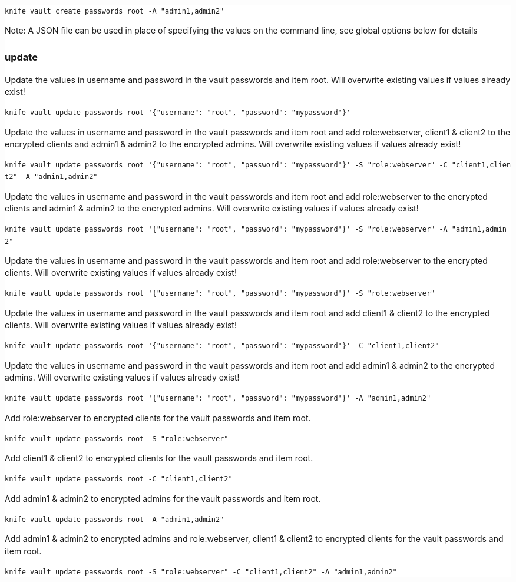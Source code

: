     knife vault create passwords root -A "admin1,admin2"

Note: A JSON file can be used in place of specifying the values on the command line, see global options below for details

### update

Update the values in username and password in the vault passwords and item root.  Will overwrite existing values if values already exist!

    knife vault update passwords root '{"username": "root", "password": "mypassword"}'

Update the values in username and password in the vault passwords and item root and add role:webserver, client1 & client2 to the encrypted clients and admin1 & admin2 to the encrypted admins.  Will overwrite existing values if values already exist!

    knife vault update passwords root '{"username": "root", "password": "mypassword"}' -S "role:webserver" -C "client1,client2" -A "admin1,admin2"

Update the values in username and password in the vault passwords and item root and add role:webserver to the encrypted clients and admin1 & admin2 to the encrypted admins.  Will overwrite existing values if values already exist!

    knife vault update passwords root '{"username": "root", "password": "mypassword"}' -S "role:webserver" -A "admin1,admin2"

Update the values in username and password in the vault passwords and item root and add role:webserver to the encrypted clients.  Will overwrite existing values if values already exist!

    knife vault update passwords root '{"username": "root", "password": "mypassword"}' -S "role:webserver"

Update the values in username and password in the vault passwords and item root and add client1 & client2 to the encrypted clients.  Will overwrite existing values if values already exist!

    knife vault update passwords root '{"username": "root", "password": "mypassword"}' -C "client1,client2"

Update the values in username and password in the vault passwords and item root and add admin1 & admin2 to the encrypted admins.  Will overwrite existing values if values already exist!

    knife vault update passwords root '{"username": "root", "password": "mypassword"}' -A "admin1,admin2"

Add role:webserver to encrypted clients for the vault passwords and item root.

    knife vault update passwords root -S "role:webserver"

Add client1 & client2 to encrypted clients for the vault passwords and item root.

    knife vault update passwords root -C "client1,client2"

Add admin1 & admin2 to encrypted admins for the vault passwords and item root.

    knife vault update passwords root -A "admin1,admin2"

Add admin1 & admin2 to encrypted admins and role:webserver, client1 & client2 to encrypted clients for the vault passwords and item root.

    knife vault update passwords root -S "role:webserver" -C "client1,client2" -A "admin1,admin2"
